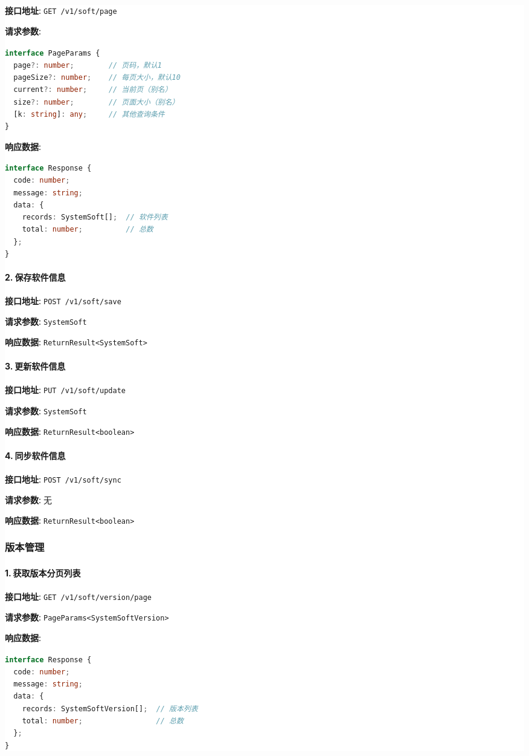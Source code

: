 **接口地址**: `GET /v1/soft/page`

**请求参数**:
```typescript
interface PageParams {
  page?: number;        // 页码，默认1
  pageSize?: number;    // 每页大小，默认10
  current?: number;     // 当前页（别名）
  size?: number;        // 页面大小（别名）
  [k: string]: any;     // 其他查询条件
}
```

**响应数据**:
```typescript
interface Response {
  code: number;
  message: string;
  data: {
    records: SystemSoft[];  // 软件列表
    total: number;          // 总数
  };
}
```

#### 2. 保存软件信息

**接口地址**: `POST /v1/soft/save`

**请求参数**: `SystemSoft`

**响应数据**: `ReturnResult<SystemSoft>`

#### 3. 更新软件信息

**接口地址**: `PUT /v1/soft/update`

**请求参数**: `SystemSoft`

**响应数据**: `ReturnResult<boolean>`

#### 4. 同步软件信息

**接口地址**: `POST /v1/soft/sync`

**请求参数**: 无

**响应数据**: `ReturnResult<boolean>`

### 版本管理

#### 1. 获取版本分页列表

**接口地址**: `GET /v1/soft/version/page`

**请求参数**: `PageParams<SystemSoftVersion>`

**响应数据**:
```typescript
interface Response {
  code: number;
  message: string;
  data: {
    records: SystemSoftVersion[];  // 版本列表
    total: number;                 // 总数
  };
}
```
